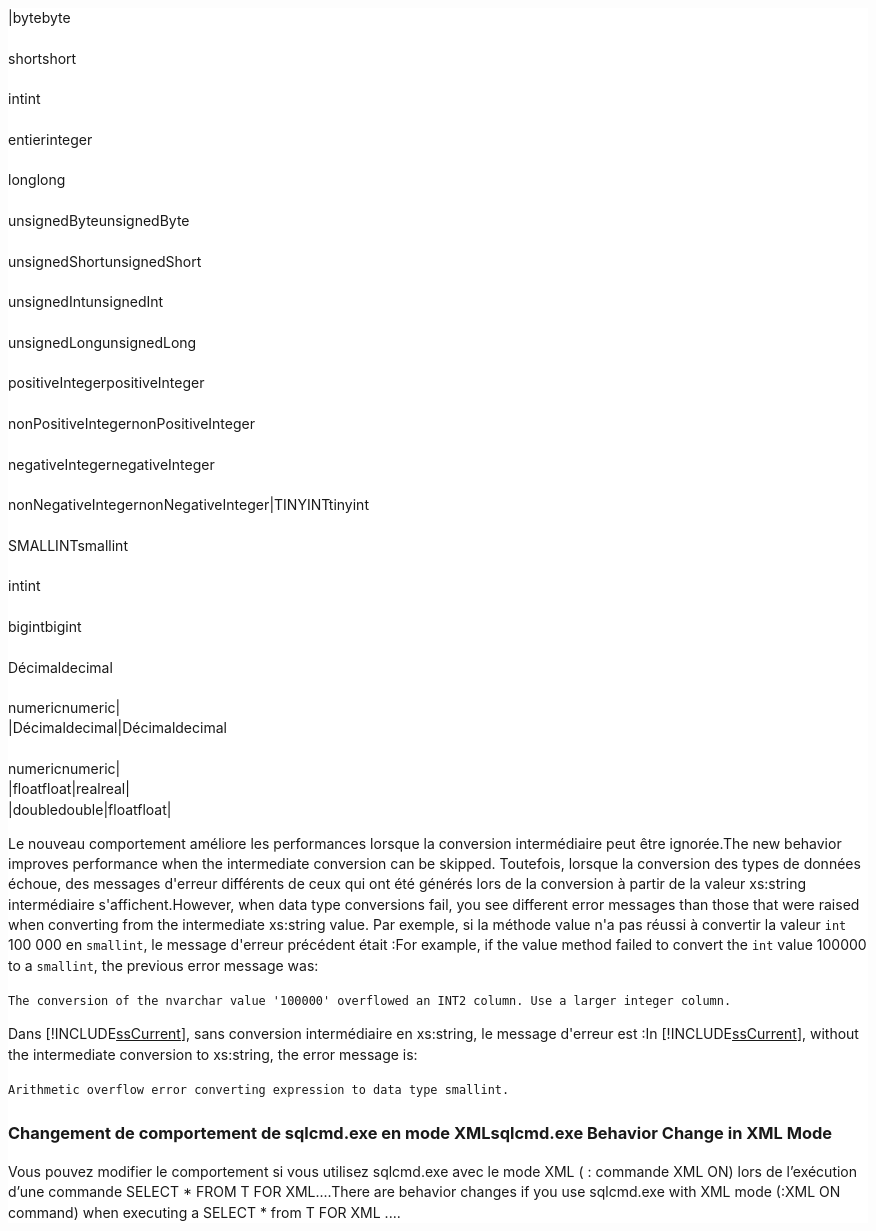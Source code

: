 |<span data-ttu-id="742f7-146">byte</span><span class="sxs-lookup"><span data-stu-id="742f7-146">byte</span></span><br /><br /> <span data-ttu-id="742f7-147">short</span><span class="sxs-lookup"><span data-stu-id="742f7-147">short</span></span><br /><br /> <span data-ttu-id="742f7-148">int</span><span class="sxs-lookup"><span data-stu-id="742f7-148">int</span></span><br /><br /> <span data-ttu-id="742f7-149">entier</span><span class="sxs-lookup"><span data-stu-id="742f7-149">integer</span></span><br /><br /> <span data-ttu-id="742f7-150">long</span><span class="sxs-lookup"><span data-stu-id="742f7-150">long</span></span><br /><br /> <span data-ttu-id="742f7-151">unsignedByte</span><span class="sxs-lookup"><span data-stu-id="742f7-151">unsignedByte</span></span><br /><br /> <span data-ttu-id="742f7-152">unsignedShort</span><span class="sxs-lookup"><span data-stu-id="742f7-152">unsignedShort</span></span><br /><br /> <span data-ttu-id="742f7-153">unsignedInt</span><span class="sxs-lookup"><span data-stu-id="742f7-153">unsignedInt</span></span><br /><br /> <span data-ttu-id="742f7-154">unsignedLong</span><span class="sxs-lookup"><span data-stu-id="742f7-154">unsignedLong</span></span><br /><br /> <span data-ttu-id="742f7-155">positiveInteger</span><span class="sxs-lookup"><span data-stu-id="742f7-155">positiveInteger</span></span><br /><br /> <span data-ttu-id="742f7-156">nonPositiveInteger</span><span class="sxs-lookup"><span data-stu-id="742f7-156">nonPositiveInteger</span></span><br /><br /> <span data-ttu-id="742f7-157">negativeInteger</span><span class="sxs-lookup"><span data-stu-id="742f7-157">negativeInteger</span></span><br /><br /> <span data-ttu-id="742f7-158">nonNegativeInteger</span><span class="sxs-lookup"><span data-stu-id="742f7-158">nonNegativeInteger</span></span>|<span data-ttu-id="742f7-159">TINYINT</span><span class="sxs-lookup"><span data-stu-id="742f7-159">tinyint</span></span><br /><br /> <span data-ttu-id="742f7-160">SMALLINT</span><span class="sxs-lookup"><span data-stu-id="742f7-160">smallint</span></span><br /><br /> <span data-ttu-id="742f7-161">int</span><span class="sxs-lookup"><span data-stu-id="742f7-161">int</span></span><br /><br /> <span data-ttu-id="742f7-162">bigint</span><span class="sxs-lookup"><span data-stu-id="742f7-162">bigint</span></span><br /><br /> <span data-ttu-id="742f7-163">Décimal</span><span class="sxs-lookup"><span data-stu-id="742f7-163">decimal</span></span><br /><br /> <span data-ttu-id="742f7-164">numeric</span><span class="sxs-lookup"><span data-stu-id="742f7-164">numeric</span></span>|  
|<span data-ttu-id="742f7-165">Décimal</span><span class="sxs-lookup"><span data-stu-id="742f7-165">decimal</span></span>|<span data-ttu-id="742f7-166">Décimal</span><span class="sxs-lookup"><span data-stu-id="742f7-166">decimal</span></span><br /><br /> <span data-ttu-id="742f7-167">numeric</span><span class="sxs-lookup"><span data-stu-id="742f7-167">numeric</span></span>|  
|<span data-ttu-id="742f7-168">float</span><span class="sxs-lookup"><span data-stu-id="742f7-168">float</span></span>|<span data-ttu-id="742f7-169">real</span><span class="sxs-lookup"><span data-stu-id="742f7-169">real</span></span>|  
|<span data-ttu-id="742f7-170">double</span><span class="sxs-lookup"><span data-stu-id="742f7-170">double</span></span>|<span data-ttu-id="742f7-171">float</span><span class="sxs-lookup"><span data-stu-id="742f7-171">float</span></span>|  
  
 <span data-ttu-id="742f7-172">Le nouveau comportement améliore les performances lorsque la conversion intermédiaire peut être ignorée.</span><span class="sxs-lookup"><span data-stu-id="742f7-172">The new behavior improves performance when the intermediate conversion can be skipped.</span></span> <span data-ttu-id="742f7-173">Toutefois, lorsque la conversion des types de données échoue, des messages d'erreur différents de ceux qui ont été générés lors de la conversion à partir de la valeur xs:string intermédiaire s'affichent.</span><span class="sxs-lookup"><span data-stu-id="742f7-173">However, when data type conversions fail, you see different error messages than those that were raised when converting from the intermediate xs:string value.</span></span> <span data-ttu-id="742f7-174">Par exemple, si la méthode value n'a pas réussi à convertir la valeur `int` 100 000 en `smallint`, le message d'erreur précédent était :</span><span class="sxs-lookup"><span data-stu-id="742f7-174">For example, if the value method failed to convert the `int` value 100000 to a `smallint`, the previous error message was:</span></span>  
  
 `The conversion of the nvarchar value '100000' overflowed an INT2 column. Use a larger integer column.`  
  
 <span data-ttu-id="742f7-175">Dans [!INCLUDE[ssCurrent](../includes/sscurrent-md.md)], sans conversion intermédiaire en xs:string, le message d'erreur est :</span><span class="sxs-lookup"><span data-stu-id="742f7-175">In [!INCLUDE[ssCurrent](../includes/sscurrent-md.md)], without the intermediate conversion to xs:string, the error message is:</span></span>  
  
 `Arithmetic overflow error converting expression to data type smallint.`  
  
### <a name="sqlcmdexe-behavior-change-in-xml-mode"></a><span data-ttu-id="742f7-176">Changement de comportement de sqlcmd.exe en mode XML</span><span class="sxs-lookup"><span data-stu-id="742f7-176">sqlcmd.exe Behavior Change in XML Mode</span></span>  
 <span data-ttu-id="742f7-177">Vous pouvez modifier le comportement si vous utilisez sqlcmd.exe avec le mode XML ( : commande XML ON) lors de l’exécution d’une commande SELECT \* FROM T FOR XML....</span><span class="sxs-lookup"><span data-stu-id="742f7-177">There are behavior changes if you use sqlcmd.exe with XML mode (:XML ON command) when executing a SELECT \* from T FOR XML ....</span></span>  
  